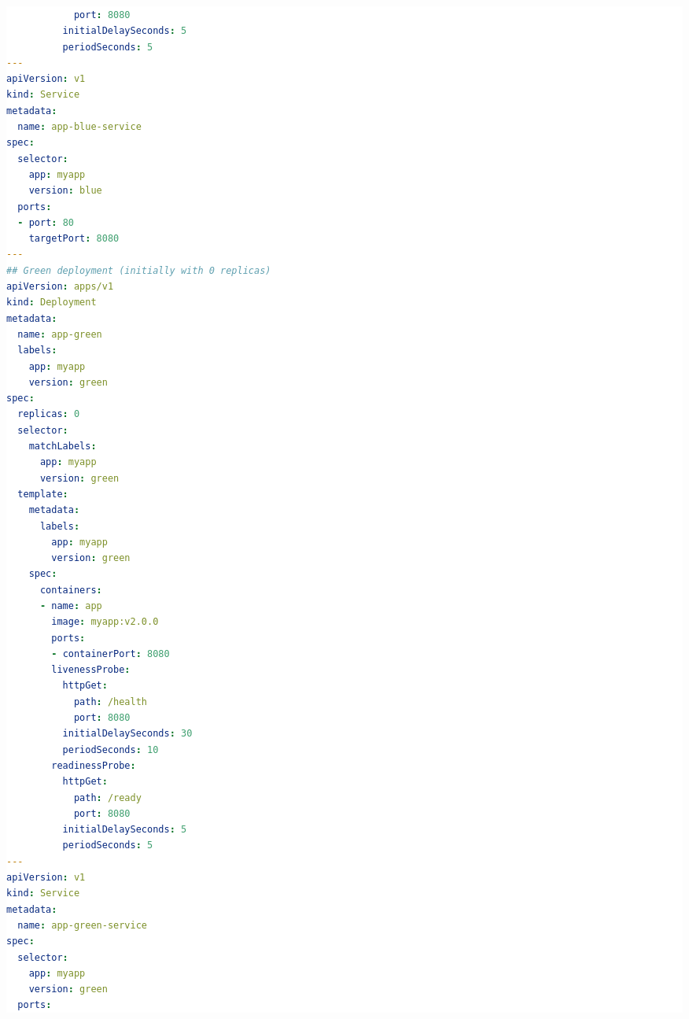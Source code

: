 ```yaml
            port: 8080
          initialDelaySeconds: 5
          periodSeconds: 5
---
apiVersion: v1
kind: Service
metadata:
  name: app-blue-service
spec:
  selector:
    app: myapp
    version: blue
  ports:
  - port: 80
    targetPort: 8080
---
## Green deployment (initially with 0 replicas)
apiVersion: apps/v1
kind: Deployment
metadata:
  name: app-green
  labels:
    app: myapp
    version: green
spec:
  replicas: 0
  selector:
    matchLabels:
      app: myapp
      version: green
  template:
    metadata:
      labels:
        app: myapp
        version: green
    spec:
      containers:
      - name: app
        image: myapp:v2.0.0
        ports:
        - containerPort: 8080
        livenessProbe:
          httpGet:
            path: /health
            port: 8080
          initialDelaySeconds: 30
          periodSeconds: 10
        readinessProbe:
          httpGet:
            path: /ready
            port: 8080
          initialDelaySeconds: 5
          periodSeconds: 5
---
apiVersion: v1
kind: Service
metadata:
  name: app-green-service
spec:
  selector:
    app: myapp
    version: green
  ports:
```
